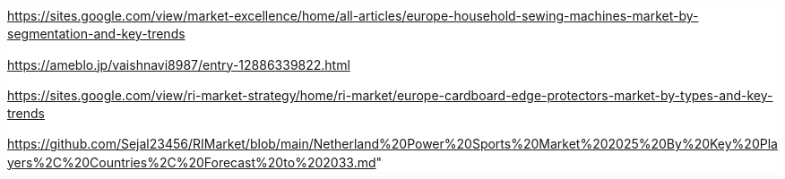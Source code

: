 <a href=https://sites.google.com/view/market-excellence/home/all-articles/europe-household-sewing-machines-market-by-segmentation-and-key-trends>https://sites.google.com/view/market-excellence/home/all-articles/europe-household-sewing-machines-market-by-segmentation-and-key-trends</a>

<a href=https://ameblo.jp/vaishnavi8987/entry-12886339822.html>https://ameblo.jp/vaishnavi8987/entry-12886339822.html</a>

<a href=https://sites.google.com/view/ri-market-strategy/home/ri-market/europe-cardboard-edge-protectors-market-by-types-and-key-trends>https://sites.google.com/view/ri-market-strategy/home/ri-market/europe-cardboard-edge-protectors-market-by-types-and-key-trends</a>

<a href=https://github.com/Sejal23456/RIMarket/blob/main/Netherland%20Power%20Sports%20Market%202025%20By%20Key%20Players%2C%20Countries%2C%20Forecast%20to%202033.md>https://github.com/Sejal23456/RIMarket/blob/main/Netherland%20Power%20Sports%20Market%202025%20By%20Key%20Players%2C%20Countries%2C%20Forecast%20to%202033.md</a>"
